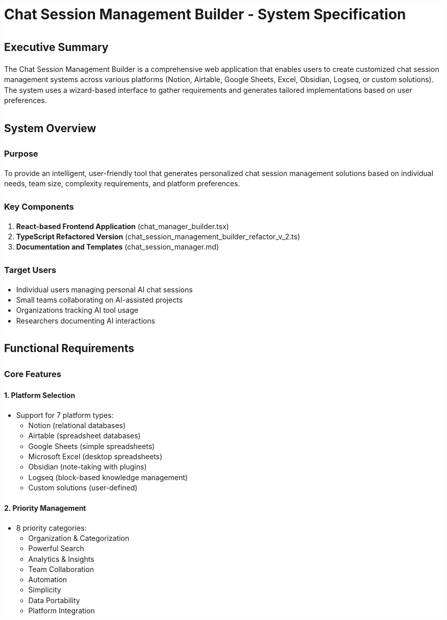 # Chat Session Management Builder - System Specification

## Executive Summary

The Chat Session Management Builder is a comprehensive web application that enables users to create customized chat session management systems across various platforms (Notion, Airtable, Google Sheets, Excel, Obsidian, Logseq, or custom solutions). The system uses a wizard-based interface to gather requirements and generates tailored implementations based on user preferences.

## System Overview

### Purpose
To provide an intelligent, user-friendly tool that generates personalized chat session management solutions based on individual needs, team size, complexity requirements, and platform preferences.

### Key Components
1. **React-based Frontend Application** (chat_manager_builder.tsx)
2. **TypeScript Refactored Version** (chat_session_management_builder_refactor_v_2.ts)
3. **Documentation and Templates** (chat_session_manager.md)

### Target Users
- Individual users managing personal AI chat sessions
- Small teams collaborating on AI-assisted projects
- Organizations tracking AI tool usage
- Researchers documenting AI interactions

## Functional Requirements

### Core Features

#### 1. Platform Selection
- Support for 7 platform types:
  - Notion (relational databases)
  - Airtable (spreadsheet databases)
  - Google Sheets (simple spreadsheets)
  - Microsoft Excel (desktop spreadsheets)
  - Obsidian (note-taking with plugins)
  - Logseq (block-based knowledge management)
  - Custom solutions (user-defined)

#### 2. Priority Management
- 8 priority categories:
  - Organization & Categorization
  - Powerful Search
  - Analytics & Insights
  - Team Collaboration
  - Automation
  - Simplicity
  - Data Portability
  - Platform Integration
